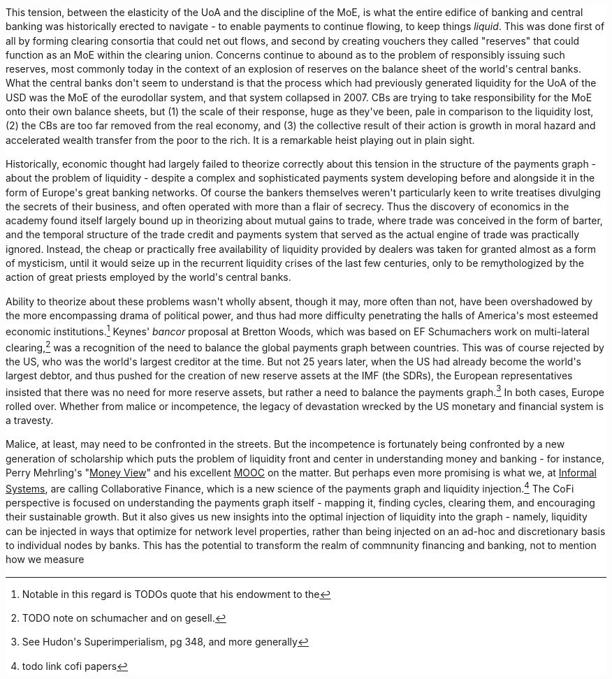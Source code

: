 This tension, between the elasticity of the UoA and the discipline of the MoE,
is what the entire edifice of banking and central banking was
historically erected to navigate - to enable payments to continue flowing, to
keep things *liquid*. This was done first of all by forming clearing
consortia that could net out flows, and second by creating vouchers they called
"reserves" that could function as an MoE within the clearing union. Concerns
continue to abound as to the problem of responsibly issuing such reserves,
most commonly today in the context of an explosion of reserves on the balance sheet
of the world's central banks. What the central banks don't seem to understand is
that the process which had previously generated liquidity for the UoA of the USD
was the MoE of the eurodollar system, and that system collapsed in 2007. CBs are
trying to take responsibility for the MoE onto their own balance sheets, but
(1) the scale of their response, huge as they've been, pale in comparison to the
liquidity lost, (2) the CBs are too far removed from the real economy, and
(3) the collective result of their action is growth in moral hazard and
accelerated wealth transfer from the poor to the rich. It is a remarkable heist
playing out in plain sight.

Historically, economic thought had largely failed to theorize
correctly about this tension in the structure of the payments graph - about the
problem of liquidity - despite a complex and sophisticated payments system
developing before and alongside it in the form of Europe's great banking networks. 
Of course the bankers themselves weren't particularly keen to write treatises
divulging the secrets of their business, and often operated with more than a
flair of secrecy. Thus the discovery of economics in the academy found itself 
largely bound up in theorizing about mutual gains to trade, where trade was
conceived in the form of barter, and the temporal structure of the trade
credit and payments system that served as the actual engine of trade was practically ignored.
Instead, the cheap or practically free availability of liquidity provided by
dealers was taken for granted almost as a form of mysticism, 
until it would seize up in the recurrent
liquidity crises of the last few centuries, only to be remythologized by the
action of great priests employed by the world's central banks. 

Ability to theorize about these problems wasn't wholly absent, 
though it may, more often than not, have been overshadowed by the more
encompassing drama of political power, and thus had more difficulty penetrating the
halls of America's most esteemed economic institutions.[^rockfeller] Keynes' *bancor* proposal at Bretton
Woods, which was based on EF Schumachers work on multi-lateral
clearing,[^schumacher] was a
recognition of the need to balance the global payments graph between countries.
This was of course rejected by the US, who was the world's largest creditor at the time.
But not 25 years later, when the US had already become the world's largest
debtor, and thus pushed for the creation of new reserve assets at the IMF (the
SDRs), the European representatives insisted that there was no need for more
reserve assets, but rather a need to balance the payments
graph.[^superimperialism] In both cases, Europe rolled over. 
Whether from malice or incompetence, the legacy of devastation wrecked by the US
monetary and financial system is a travesty. 

Malice, at least, may need to be confronted in the streets.
But the incompetence is fortunately being confronted by a new generation of 
scholarship which puts the problem of liquidity front and
center in understanding money and banking - for instance,
Perry Mehrling's "[Money View]" and his excellent [MOOC] on
the matter. But perhaps even more promising is what we, at [Informal Systems], are calling 
Collaborative Finance, which is a new science of the payments graph and liquidity injection.[^cofi]
The CoFi perspective is focused on understanding the payments graph itself -
mapping it, finding cycles, clearing them, and encouraging their sustainable growth.
But it also gives us new insights into the optimal injection of liquidity into
the graph - namely, liquidity can be injected in ways that optimize for network
level properties, rather than being injected on an ad-hoc and discretionary
basis to individual nodes by banks. This has the potential to transform the
realm of commnunity financing and banking, not to mention how we measure

[Informal Systems]: https://informal.systems/
[Money View]: todo
[MOOC]: todo
[mmt]: https://ebuchman.github.io/posts/mmt/
[^cofi]: todo link cofi papers
[^superimperialism]: See Hudon's Superimperialism, pg 348, and more generally
[^rockfeller]: Notable in this regard is TODOs quote that his endowment to the
[^schumacher]: TODO note on schumacher and on gesell.
[^fed-money]: TODO note on fed giving up defining money and pivoting to
[^land-notes]: TODO note on france and germany
[^free-banking]: TODO note on soundness of Canadian banking system due to
[^kantorowicz]: TODO kings two bodies
[^rai]: TODO note about RAI bootstrapping a new UoA
[^filling-hole]: TODO link to filling hole in bitcoins heart
[^grassroots]: TODO note on grassroots new UoA grounded in eggs